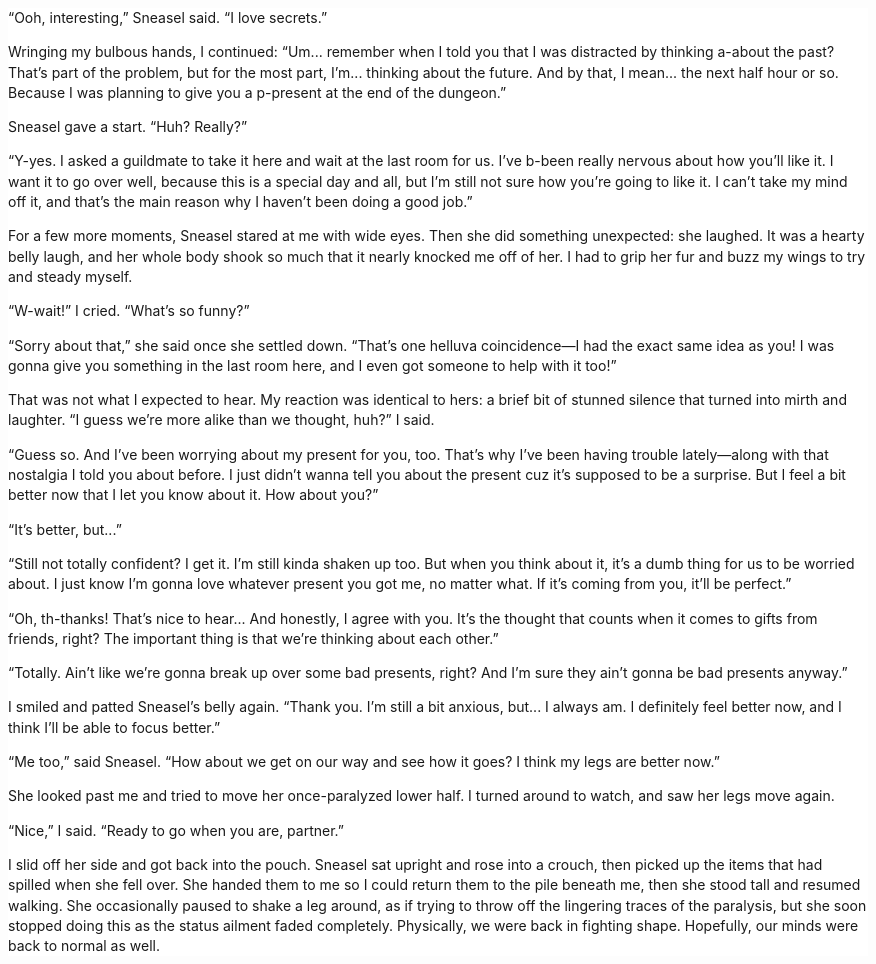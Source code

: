 “Ooh, interesting,” Sneasel said. “I love secrets.”

Wringing my bulbous hands, I continued: “Um... remember when I told you that I was distracted by thinking a-about the past? That’s part of the problem, but for the most part, I’m... thinking about the future. And by that, I mean... the next half hour or so. Because I was planning to give you a p-present at the end of the dungeon.”

Sneasel gave a start. “Huh? Really?”

“Y-yes. I asked a guildmate to take it here and wait at the last room for us. I’ve b-been really nervous about how you’ll like it. I want it to go over well, because this is a special day and all, but I’m still not sure how you’re going to like it. I can’t take my mind off it, and that’s the main reason why I haven’t been doing a good job.”

For a few more moments, Sneasel stared at me with wide eyes. Then she did something unexpected: she laughed. It was a hearty belly laugh, and her whole body shook so much that it nearly knocked me off of her. I had to grip her fur and buzz my wings to try and steady myself.

“W-wait!” I cried. “What’s so funny?”

“Sorry about that,” she said once she settled down. “That’s one helluva coincidence—I had the exact same idea as you! I was gonna give you something in the last room here, and I even got someone to help with it too!”

That was not what I expected to hear. My reaction was identical to hers: a brief bit of stunned silence that turned into mirth and laughter. “I guess we’re more alike than we thought, huh?” I said.

“Guess so. And I’ve been worrying about my present for you, too. That’s why I’ve been having trouble lately—along with that nostalgia I told you about before. I just didn’t wanna tell you about the present cuz it’s supposed to be a surprise. But I feel a bit better now that I let you know about it. How about you?”

“It’s better, but...”

“Still not totally confident? I get it. I’m still kinda shaken up too. But when you think about it, it’s a dumb thing for us to be worried about. I just know I’m gonna love whatever present you got me, no matter what. If it’s coming from you, it’ll be perfect.”

“Oh, th-thanks! That’s nice to hear... And honestly, I agree with you. It’s the thought that counts when it comes to gifts from friends, right? The important thing is that we’re thinking about each other.”

“Totally. Ain’t like we’re gonna break up over some bad presents, right? And I’m sure they ain’t gonna be bad presents anyway.”

I smiled and patted Sneasel’s belly again. “Thank you. I’m still a bit anxious, but... I always am. I definitely feel better now, and I think I’ll be able to focus better.”

“Me too,” said Sneasel. “How about we get on our way and see how it goes? I think my legs are better now.”

She looked past me and tried to move her once-paralyzed lower half. I turned around to watch, and saw her legs move again.

“Nice,” I said. “Ready to go when you are, partner.”

I slid off her side and got back into the pouch. Sneasel sat upright and rose into a crouch, then picked up the items that had spilled when she fell over. She handed them to me so I could return them to the pile beneath me, then she stood tall and resumed walking. She occasionally paused to shake a leg around, as if trying to throw off the lingering traces of the paralysis, but she soon stopped doing this as the status ailment faded completely. Physically, we were back in fighting shape. Hopefully, our minds were back to normal as well.
